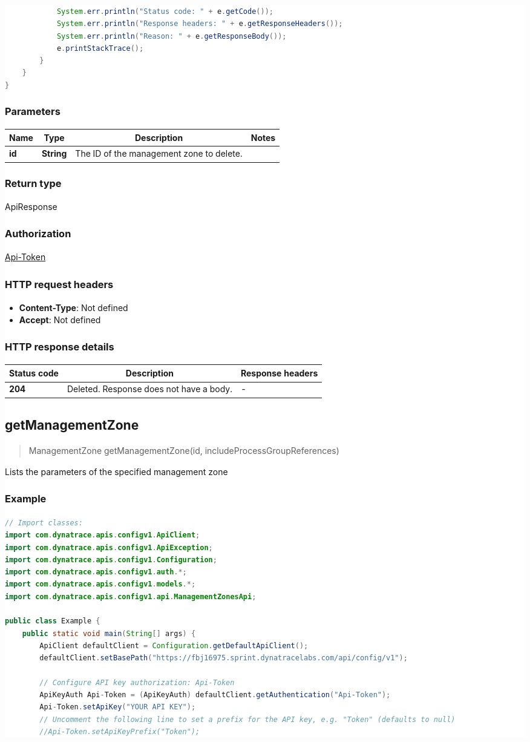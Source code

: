 ```java
            System.err.println("Status code: " + e.getCode());
            System.err.println("Response headers: " + e.getResponseHeaders());
            System.err.println("Reason: " + e.getResponseBody());
            e.printStackTrace();
        }
    }
}
```

### Parameters


| Name | Type | Description  | Notes |
|------------- | ------------- | ------------- | -------------|
| **id** | **String**| The ID of the management zone to delete. | |

### Return type


ApiResponse<Void>

### Authorization

[Api-Token](../README.md#Api-Token)

### HTTP request headers

- **Content-Type**: Not defined
- **Accept**: Not defined

### HTTP response details
| Status code | Description | Response headers |
|-------------|-------------|------------------|
| **204** | Deleted. Response does not have a body. |  -  |


## getManagementZone

> ManagementZone getManagementZone(id, includeProcessGroupReferences)

Lists the parameters of the specified management zone

### Example

```java
// Import classes:
import com.dynatrace.apis.configv1.ApiClient;
import com.dynatrace.apis.configv1.ApiException;
import com.dynatrace.apis.configv1.Configuration;
import com.dynatrace.apis.configv1.auth.*;
import com.dynatrace.apis.configv1.models.*;
import com.dynatrace.apis.configv1.api.ManagementZonesApi;

public class Example {
    public static void main(String[] args) {
        ApiClient defaultClient = Configuration.getDefaultApiClient();
        defaultClient.setBasePath("https://fbj16975.sprint.dynatracelabs.com/api/config/v1");
        
        // Configure API key authorization: Api-Token
        ApiKeyAuth Api-Token = (ApiKeyAuth) defaultClient.getAuthentication("Api-Token");
        Api-Token.setApiKey("YOUR API KEY");
        // Uncomment the following line to set a prefix for the API key, e.g. "Token" (defaults to null)
        //Api-Token.setApiKeyPrefix("Token");
```